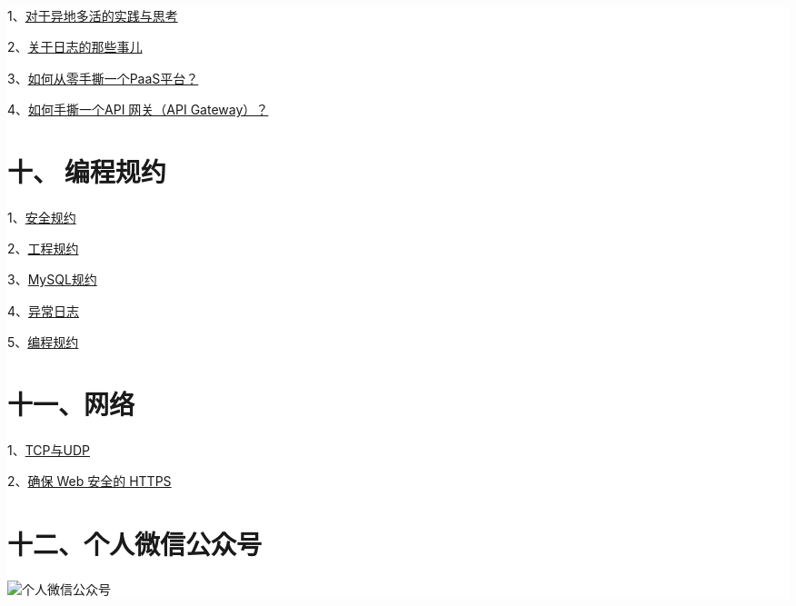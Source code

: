 1、[对于异地多活的实践与思考](https://blog.csdn.net/jiankunking/article/details/86654181)

2、[关于日志的那些事儿](https://blog.csdn.net/jiankunking/article/details/81806573)

3、[如何从零手撕一个PaaS平台？](https://blog.csdn.net/jiankunking/article/details/84671080)

4、[如何手撕一个API 网关（API Gateway）？](https://blog.csdn.net/jiankunking/article/details/85238110)

# 十、 编程规约

1、[安全规约](https://blog.csdn.net/jiankunking/article/details/56279795)

2、[工程规约](https://blog.csdn.net/jiankunking/article/details/56279746)

3、[MySQL规约](https://blog.csdn.net/jiankunking/article/details/56279259)

4、[异常日志](https://blog.csdn.net/jiankunking/article/details/56278914)

5、[编程规约](https://blog.csdn.net/jiankunking/article/details/56268986)

# 十一、网络

1、[TCP与UDP](https://blog.csdn.net/jiankunking/article/details/79321249)

2、[确保 Web 安全的 HTTPS](https://blog.csdn.net/jiankunking/article/details/79327814)


# 十二、个人微信公众号
![个人微信公众号](https://github.com/jiankunking/knowledge-graph/blob/master/images/wechat.jpg)
